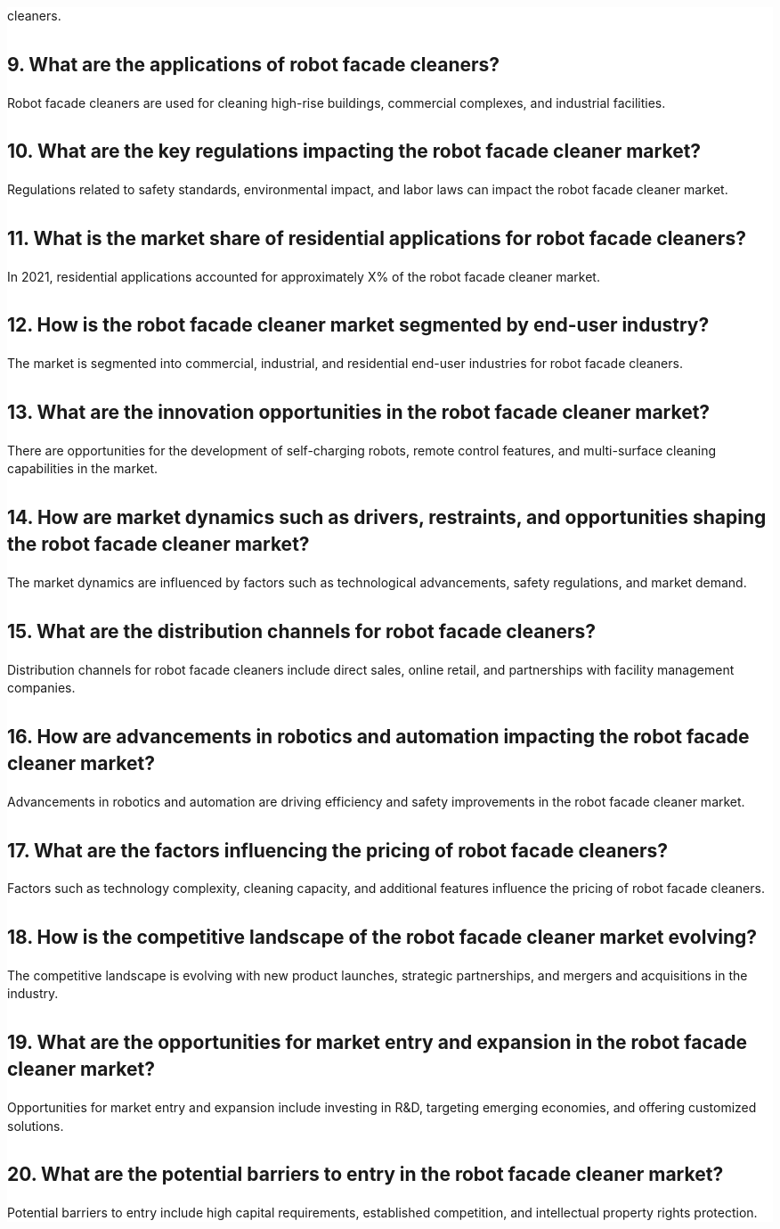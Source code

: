 cleaners.</p><h2>9. What are the applications of robot facade cleaners?</h2><p>Robot facade cleaners are used for cleaning high-rise buildings, commercial complexes, and industrial facilities.</p><h2>10. What are the key regulations impacting the robot facade cleaner market?</h2><p>Regulations related to safety standards, environmental impact, and labor laws can impact the robot facade cleaner market.</p><h2>11. What is the market share of residential applications for robot facade cleaners?</h2><p>In 2021, residential applications accounted for approximately X% of the robot facade cleaner market.</p><h2>12. How is the robot facade cleaner market segmented by end-user industry?</h2><p>The market is segmented into commercial, industrial, and residential end-user industries for robot facade cleaners.</p><h2>13. What are the innovation opportunities in the robot facade cleaner market?</h2><p>There are opportunities for the development of self-charging robots, remote control features, and multi-surface cleaning capabilities in the market.</p><h2>14. How are market dynamics such as drivers, restraints, and opportunities shaping the robot facade cleaner market?</h2><p>The market dynamics are influenced by factors such as technological advancements, safety regulations, and market demand.</p><h2>15. What are the distribution channels for robot facade cleaners?</h2><p>Distribution channels for robot facade cleaners include direct sales, online retail, and partnerships with facility management companies.</p><h2>16. How are advancements in robotics and automation impacting the robot facade cleaner market?</h2><p>Advancements in robotics and automation are driving efficiency and safety improvements in the robot facade cleaner market.</p><h2>17. What are the factors influencing the pricing of robot facade cleaners?</h2><p>Factors such as technology complexity, cleaning capacity, and additional features influence the pricing of robot facade cleaners.</p><h2>18. How is the competitive landscape of the robot facade cleaner market evolving?</h2><p>The competitive landscape is evolving with new product launches, strategic partnerships, and mergers and acquisitions in the industry.</p><h2>19. What are the opportunities for market entry and expansion in the robot facade cleaner market?</h2><p>Opportunities for market entry and expansion include investing in R&D, targeting emerging economies, and offering customized solutions.</p><h2>20. What are the potential barriers to entry in the robot facade cleaner market?</h2><p>Potential barriers to entry include high capital requirements, established competition, and intellectual property rights protection.</p></body></html></strong></p>
